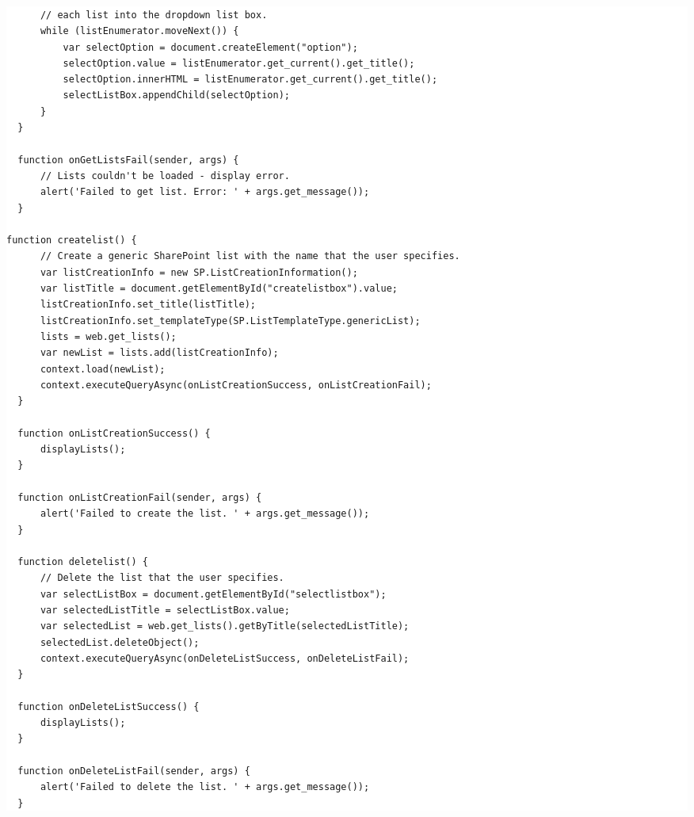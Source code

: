   ```
        // each list into the dropdown list box.
        while (listEnumerator.moveNext()) {
            var selectOption = document.createElement("option");
            selectOption.value = listEnumerator.get_current().get_title();
            selectOption.innerHTML = listEnumerator.get_current().get_title();
            selectListBox.appendChild(selectOption);
        }
    }

    function onGetListsFail(sender, args) {
        // Lists couldn't be loaded - display error.
        alert('Failed to get list. Error: ' + args.get_message());
    }

function createlist() {
        // Create a generic SharePoint list with the name that the user specifies.
        var listCreationInfo = new SP.ListCreationInformation();
        var listTitle = document.getElementById("createlistbox").value;
        listCreationInfo.set_title(listTitle);
        listCreationInfo.set_templateType(SP.ListTemplateType.genericList);
        lists = web.get_lists();
        var newList = lists.add(listCreationInfo);
        context.load(newList);
        context.executeQueryAsync(onListCreationSuccess, onListCreationFail);
    }

    function onListCreationSuccess() {
        displayLists();
    }

    function onListCreationFail(sender, args) {
        alert('Failed to create the list. ' + args.get_message());
    }

    function deletelist() {
        // Delete the list that the user specifies.
        var selectListBox = document.getElementById("selectlistbox");
        var selectedListTitle = selectListBox.value;
        var selectedList = web.get_lists().getByTitle(selectedListTitle);
        selectedList.deleteObject();
        context.executeQueryAsync(onDeleteListSuccess, onDeleteListFail);
    }

    function onDeleteListSuccess() {
        displayLists();
    }

    function onDeleteListFail(sender, args) {
        alert('Failed to delete the list. ' + args.get_message());
    }
  ```
